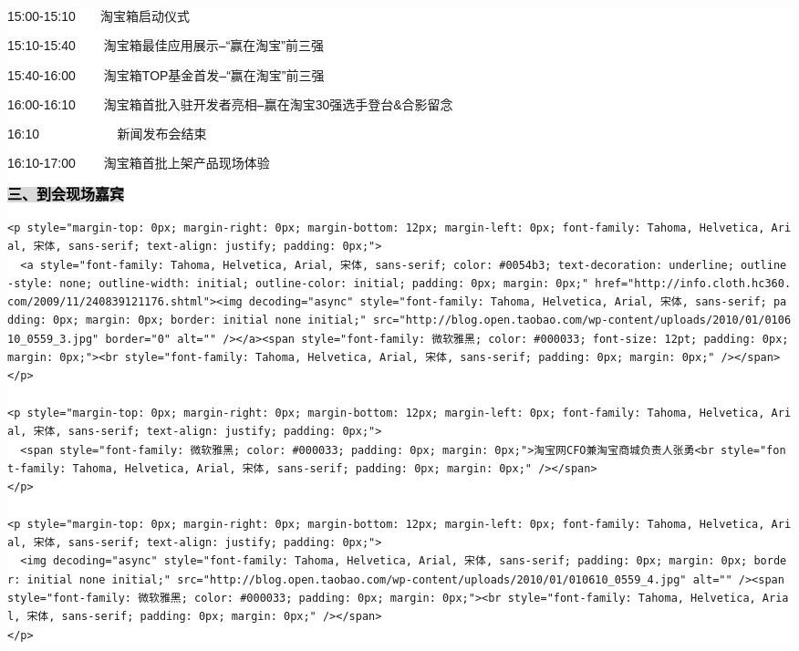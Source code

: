   <p style="margin-top: 0px; margin-right: 0px; margin-bottom: 12px; margin-left: 0px; font-family: Tahoma, Helvetica, Arial, 宋体, sans-serif; text-align: justify; padding: 0px;">
    15:00-15:10       淘宝箱启动仪式
  </p>
  
  <p style="margin-top: 0px; margin-right: 0px; margin-bottom: 12px; margin-left: 0px; font-family: Tahoma, Helvetica, Arial, 宋体, sans-serif; text-align: justify; padding: 0px;">
    15:10-15:40        淘宝箱最佳应用展示–“赢在淘宝”前三强
  </p>
  
  <p style="margin-top: 0px; margin-right: 0px; margin-bottom: 12px; margin-left: 0px; font-family: Tahoma, Helvetica, Arial, 宋体, sans-serif; text-align: justify; padding: 0px;">
    15:40-16:00        淘宝箱TOP基金首发–“赢在淘宝”前三强
  </p>
  
  <p style="margin-top: 0px; margin-right: 0px; margin-bottom: 12px; margin-left: 0px; font-family: Tahoma, Helvetica, Arial, 宋体, sans-serif; text-align: justify; padding: 0px;">
    16:00-16:10        淘宝箱首批入驻开发者亮相–赢在淘宝30强选手登台&合影留念
  </p>
  
  <p style="margin-top: 0px; margin-right: 0px; margin-bottom: 12px; margin-left: 0px; font-family: Tahoma, Helvetica, Arial, 宋体, sans-serif; text-align: justify; padding: 0px;">
    16:10                      新闻发布会结束
  </p>
  
  <p style="margin-top: 0px; margin-right: 0px; margin-bottom: 12px; margin-left: 0px; font-family: Tahoma, Helvetica, Arial, 宋体, sans-serif; text-align: justify; padding: 0px;">
    16:10-17:00        淘宝箱首批上架产品现场体验
  </p>
  
  <p style="margin-top: 0px; margin-right: 0px; margin-bottom: 12px; margin-left: 0px; font-family: Tahoma, Helvetica, Arial, 宋体, sans-serif; text-align: justify; padding: 0px;">
    <p style="margin-top: 0px; margin-right: 0px; margin-bottom: 12px; margin-left: 0px; font-family: Tahoma, Helvetica, Arial, 宋体, sans-serif; text-align: justify; padding: 0px;">
      <span style="font-family: 微软雅黑; color: black; font-size: 12pt; background-color: #d9d9d9; padding: 0px; margin: 0px;"><strong>三、到会现场嘉宾<br style="font-family: Tahoma, Helvetica, Arial, 宋体, sans-serif; padding: 0px; margin: 0px;" /></strong></span>
    </p>
    
    <p style="margin-top: 0px; margin-right: 0px; margin-bottom: 12px; margin-left: 0px; font-family: Tahoma, Helvetica, Arial, 宋体, sans-serif; text-align: justify; padding: 0px;">
      <a style="font-family: Tahoma, Helvetica, Arial, 宋体, sans-serif; color: #0054b3; text-decoration: underline; outline-style: none; outline-width: initial; outline-color: initial; padding: 0px; margin: 0px;" href="http://info.cloth.hc360.com/2009/11/240839121176.shtml"><img decoding="async" style="font-family: Tahoma, Helvetica, Arial, 宋体, sans-serif; padding: 0px; margin: 0px; border: initial none initial;" src="http://blog.open.taobao.com/wp-content/uploads/2010/01/010610_0559_3.jpg" border="0" alt="" /></a><span style="font-family: 微软雅黑; color: #000033; font-size: 12pt; padding: 0px; margin: 0px;"><br style="font-family: Tahoma, Helvetica, Arial, 宋体, sans-serif; padding: 0px; margin: 0px;" /></span>
    </p>
    
    <p style="margin-top: 0px; margin-right: 0px; margin-bottom: 12px; margin-left: 0px; font-family: Tahoma, Helvetica, Arial, 宋体, sans-serif; text-align: justify; padding: 0px;">
      <span style="font-family: 微软雅黑; color: #000033; padding: 0px; margin: 0px;">淘宝网CFO兼淘宝商城负责人张勇<br style="font-family: Tahoma, Helvetica, Arial, 宋体, sans-serif; padding: 0px; margin: 0px;" /></span>
    </p>
    
    <p style="margin-top: 0px; margin-right: 0px; margin-bottom: 12px; margin-left: 0px; font-family: Tahoma, Helvetica, Arial, 宋体, sans-serif; text-align: justify; padding: 0px;">
      <img decoding="async" style="font-family: Tahoma, Helvetica, Arial, 宋体, sans-serif; padding: 0px; margin: 0px; border: initial none initial;" src="http://blog.open.taobao.com/wp-content/uploads/2010/01/010610_0559_4.jpg" alt="" /><span style="font-family: 微软雅黑; color: #000033; padding: 0px; margin: 0px;"><br style="font-family: Tahoma, Helvetica, Arial, 宋体, sans-serif; padding: 0px; margin: 0px;" /></span>
    </p>
    